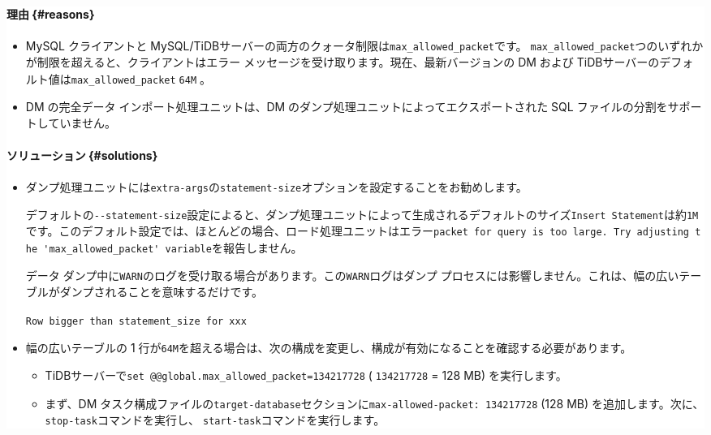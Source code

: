 #### 理由 {#reasons}

-   MySQL クライアントと MySQL/TiDBサーバーの両方のクォータ制限は`max_allowed_packet`です。 `max_allowed_packet`つのいずれかが制限を超えると、クライアントはエラー メッセージを受け取ります。現在、最新バージョンの DM および TiDBサーバーのデフォルト値は`max_allowed_packet` `64M` 。

-   DM の完全データ インポート処理ユニットは、DM のダンプ処理ユニットによってエクスポートされた SQL ファイルの分割をサポートしていません。

#### ソリューション {#solutions}

-   ダンプ処理ユニットには`extra-args`の`statement-size`オプションを設定することをお勧めします。

    デフォルトの`--statement-size`設定によると、ダンプ処理ユニットによって生成されるデフォルトのサイズ`Insert Statement`は約`1M`です。このデフォルト設定では、ほとんどの場合、ロード処理ユニットはエラー`packet for query is too large. Try adjusting the 'max_allowed_packet' variable`を報告しません。

    データ ダンプ中に`WARN`のログを受け取る場合があります。この`WARN`ログはダンプ プロセスには影響しません。これは、幅の広いテーブルがダンプされることを意味するだけです。

        Row bigger than statement_size for xxx

-   幅の広いテーブルの 1 行が`64M`を超える場合は、次の構成を変更し、構成が有効になることを確認する必要があります。

    -   TiDBサーバーで`set @@global.max_allowed_packet=134217728` ( `134217728` = 128 MB) を実行します。

    -   まず、DM タスク構成ファイルの`target-database`セクションに`max-allowed-packet: 134217728` (128 MB) を追加します。次に、 `stop-task`コマンドを実行し、 `start-task`コマンドを実行します。
